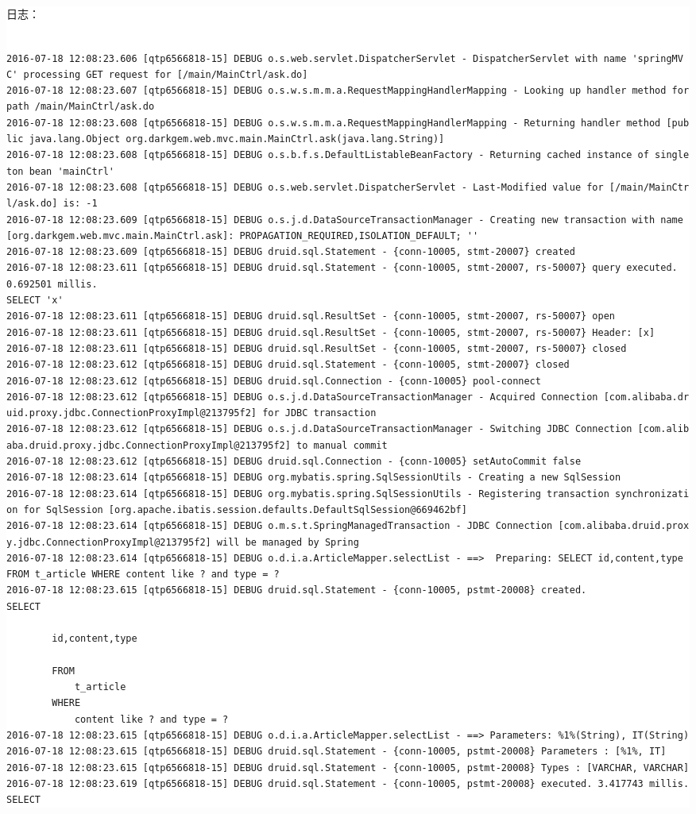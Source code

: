 日志：

```

2016-07-18 12:08:23.606 [qtp6566818-15] DEBUG o.s.web.servlet.DispatcherServlet - DispatcherServlet with name 'springMVC' processing GET request for [/main/MainCtrl/ask.do]
2016-07-18 12:08:23.607 [qtp6566818-15] DEBUG o.s.w.s.m.m.a.RequestMappingHandlerMapping - Looking up handler method for path /main/MainCtrl/ask.do
2016-07-18 12:08:23.608 [qtp6566818-15] DEBUG o.s.w.s.m.m.a.RequestMappingHandlerMapping - Returning handler method [public java.lang.Object org.darkgem.web.mvc.main.MainCtrl.ask(java.lang.String)]
2016-07-18 12:08:23.608 [qtp6566818-15] DEBUG o.s.b.f.s.DefaultListableBeanFactory - Returning cached instance of singleton bean 'mainCtrl'
2016-07-18 12:08:23.608 [qtp6566818-15] DEBUG o.s.web.servlet.DispatcherServlet - Last-Modified value for [/main/MainCtrl/ask.do] is: -1
2016-07-18 12:08:23.609 [qtp6566818-15] DEBUG o.s.j.d.DataSourceTransactionManager - Creating new transaction with name [org.darkgem.web.mvc.main.MainCtrl.ask]: PROPAGATION_REQUIRED,ISOLATION_DEFAULT; ''
2016-07-18 12:08:23.609 [qtp6566818-15] DEBUG druid.sql.Statement - {conn-10005, stmt-20007} created
2016-07-18 12:08:23.611 [qtp6566818-15] DEBUG druid.sql.Statement - {conn-10005, stmt-20007, rs-50007} query executed. 0.692501 millis. 
SELECT 'x'
2016-07-18 12:08:23.611 [qtp6566818-15] DEBUG druid.sql.ResultSet - {conn-10005, stmt-20007, rs-50007} open
2016-07-18 12:08:23.611 [qtp6566818-15] DEBUG druid.sql.ResultSet - {conn-10005, stmt-20007, rs-50007} Header: [x]
2016-07-18 12:08:23.611 [qtp6566818-15] DEBUG druid.sql.ResultSet - {conn-10005, stmt-20007, rs-50007} closed
2016-07-18 12:08:23.612 [qtp6566818-15] DEBUG druid.sql.Statement - {conn-10005, stmt-20007} closed
2016-07-18 12:08:23.612 [qtp6566818-15] DEBUG druid.sql.Connection - {conn-10005} pool-connect
2016-07-18 12:08:23.612 [qtp6566818-15] DEBUG o.s.j.d.DataSourceTransactionManager - Acquired Connection [com.alibaba.druid.proxy.jdbc.ConnectionProxyImpl@213795f2] for JDBC transaction
2016-07-18 12:08:23.612 [qtp6566818-15] DEBUG o.s.j.d.DataSourceTransactionManager - Switching JDBC Connection [com.alibaba.druid.proxy.jdbc.ConnectionProxyImpl@213795f2] to manual commit
2016-07-18 12:08:23.612 [qtp6566818-15] DEBUG druid.sql.Connection - {conn-10005} setAutoCommit false
2016-07-18 12:08:23.614 [qtp6566818-15] DEBUG org.mybatis.spring.SqlSessionUtils - Creating a new SqlSession
2016-07-18 12:08:23.614 [qtp6566818-15] DEBUG org.mybatis.spring.SqlSessionUtils - Registering transaction synchronization for SqlSession [org.apache.ibatis.session.defaults.DefaultSqlSession@669462bf]
2016-07-18 12:08:23.614 [qtp6566818-15] DEBUG o.m.s.t.SpringManagedTransaction - JDBC Connection [com.alibaba.druid.proxy.jdbc.ConnectionProxyImpl@213795f2] will be managed by Spring
2016-07-18 12:08:23.614 [qtp6566818-15] DEBUG o.d.i.a.ArticleMapper.selectList - ==>  Preparing: SELECT id,content,type FROM t_article WHERE content like ? and type = ? 
2016-07-18 12:08:23.615 [qtp6566818-15] DEBUG druid.sql.Statement - {conn-10005, pstmt-20008} created. 
SELECT
             
        id,content,type
     
        FROM
            t_article
        WHERE
            content like ? and type = ?
2016-07-18 12:08:23.615 [qtp6566818-15] DEBUG o.d.i.a.ArticleMapper.selectList - ==> Parameters: %1%(String), IT(String)
2016-07-18 12:08:23.615 [qtp6566818-15] DEBUG druid.sql.Statement - {conn-10005, pstmt-20008} Parameters : [%1%, IT]
2016-07-18 12:08:23.615 [qtp6566818-15] DEBUG druid.sql.Statement - {conn-10005, pstmt-20008} Types : [VARCHAR, VARCHAR]
2016-07-18 12:08:23.619 [qtp6566818-15] DEBUG druid.sql.Statement - {conn-10005, pstmt-20008} executed. 3.417743 millis. 
SELECT
```